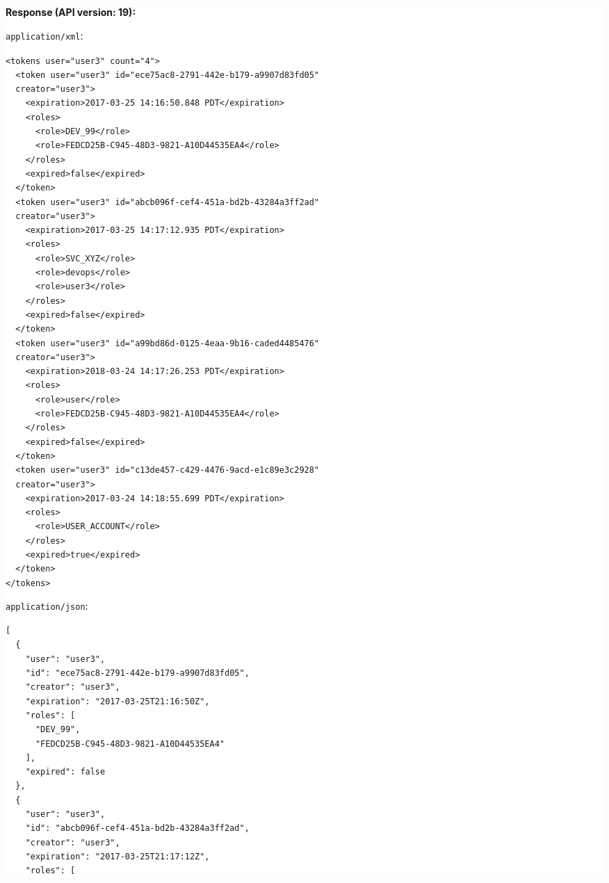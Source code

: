 **Response (API version: 19):**

`application/xml`:

~~~{.xml}
<tokens user="user3" count="4">
  <token user="user3" id="ece75ac8-2791-442e-b179-a9907d83fd05"
  creator="user3">
    <expiration>2017-03-25 14:16:50.848 PDT</expiration>
    <roles>
      <role>DEV_99</role>
      <role>FEDCD25B-C945-48D3-9821-A10D44535EA4</role>
    </roles>
    <expired>false</expired>
  </token>
  <token user="user3" id="abcb096f-cef4-451a-bd2b-43284a3ff2ad"
  creator="user3">
    <expiration>2017-03-25 14:17:12.935 PDT</expiration>
    <roles>
      <role>SVC_XYZ</role>
      <role>devops</role>
      <role>user3</role>
    </roles>
    <expired>false</expired>
  </token>
  <token user="user3" id="a99bd86d-0125-4eaa-9b16-caded4485476"
  creator="user3">
    <expiration>2018-03-24 14:17:26.253 PDT</expiration>
    <roles>
      <role>user</role>
      <role>FEDCD25B-C945-48D3-9821-A10D44535EA4</role>
    </roles>
    <expired>false</expired>
  </token>
  <token user="user3" id="c13de457-c429-4476-9acd-e1c89e3c2928"
  creator="user3">
    <expiration>2017-03-24 14:18:55.699 PDT</expiration>
    <roles>
      <role>USER_ACCOUNT</role>
    </roles>
    <expired>true</expired>
  </token>
</tokens>
~~~

`application/json`:

~~~{.json}
[
  {
    "user": "user3",
    "id": "ece75ac8-2791-442e-b179-a9907d83fd05",
    "creator": "user3",
    "expiration": "2017-03-25T21:16:50Z",
    "roles": [
      "DEV_99",
      "FEDCD25B-C945-48D3-9821-A10D44535EA4"
    ],
    "expired": false
  },
  {
    "user": "user3",
    "id": "abcb096f-cef4-451a-bd2b-43284a3ff2ad",
    "creator": "user3",
    "expiration": "2017-03-25T21:17:12Z",
    "roles": [
~~~